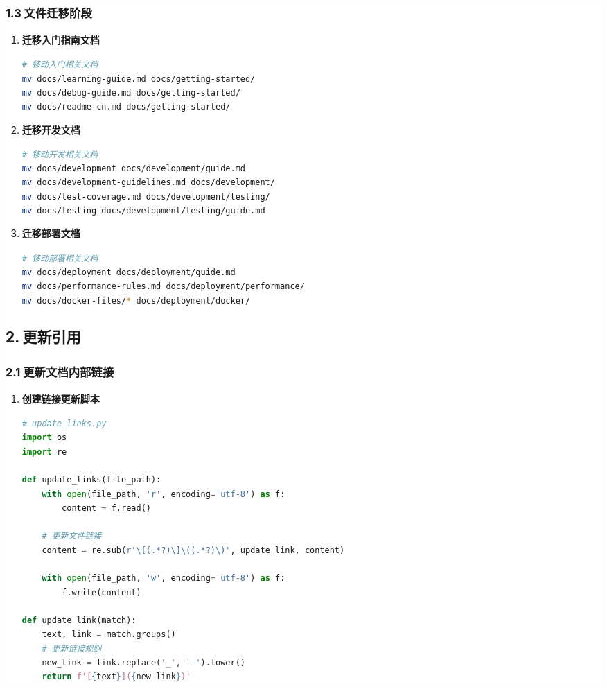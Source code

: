 ### 1.3 文件迁移阶段
1. **迁移入门指南文档**
   ```bash
   # 移动入门相关文档
   mv docs/learning-guide.md docs/getting-started/
   mv docs/debug-guide.md docs/getting-started/
   mv docs/readme-cn.md docs/getting-started/
   ```

2. **迁移开发文档**
   ```bash
   # 移动开发相关文档
   mv docs/development docs/development/guide.md
   mv docs/development-guidelines.md docs/development/
   mv docs/test-coverage.md docs/development/testing/
   mv docs/testing docs/development/testing/guide.md
   ```

3. **迁移部署文档**
   ```bash
   # 移动部署相关文档
   mv docs/deployment docs/deployment/guide.md
   mv docs/performance-rules.md docs/deployment/performance/
   mv docs/docker-files/* docs/deployment/docker/
   ```

## 2. 更新引用

### 2.1 更新文档内部链接
1. **创建链接更新脚本**
   ```python
   # update_links.py
   import os
   import re
   
   def update_links(file_path):
       with open(file_path, 'r', encoding='utf-8') as f:
           content = f.read()
       
       # 更新文件链接
       content = re.sub(r'\[(.*?)\]\((.*?)\)', update_link, content)
       
       with open(file_path, 'w', encoding='utf-8') as f:
           f.write(content)
   
   def update_link(match):
       text, link = match.groups()
       # 更新链接规则
       new_link = link.replace('_', '-').lower()
       return f'[{text}]({new_link})'
   ```
